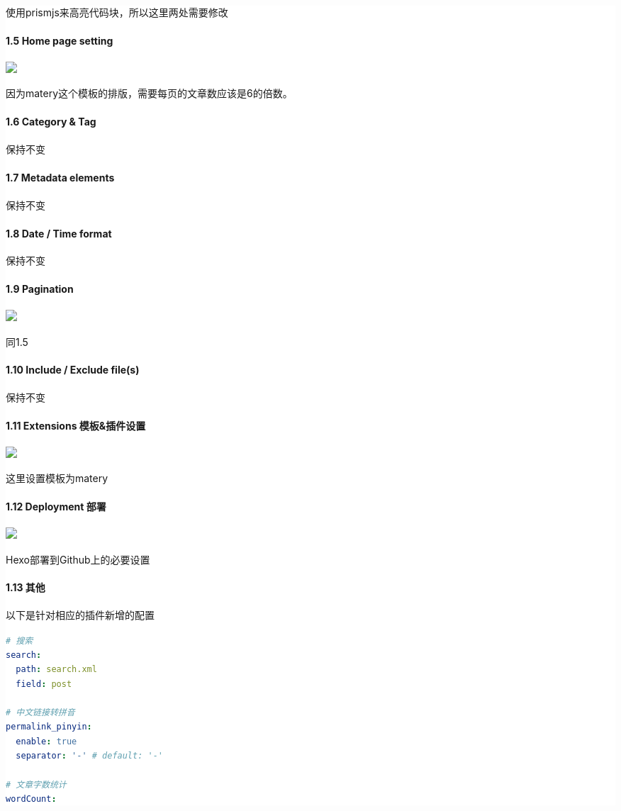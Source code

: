 使用prismjs来高亮代码块，所以这里两处需要修改



#### 1.5 Home page setting

![](https://cdn.jsdelivr.net/gh/huxuyf/images/20210220211658.png)

因为matery这个模板的排版，需要每页的文章数应该是6的倍数。



#### 1.6 Category & Tag

保持不变



#### 1.7 Metadata elements

保持不变



#### 1.8 Date / Time format

保持不变



#### 1.9 Pagination

![](https://cdn.jsdelivr.net/gh/huxuyf/images/20210220212344.png)

同1.5



#### 1.10 Include / Exclude file(s)

保持不变



#### 1.11 Extensions 模板&插件设置

![](https://cdn.jsdelivr.net/gh/huxuyf/images/20210220212434.png)

这里设置模板为matery



#### 1.12 Deployment 部署

![](https://cdn.jsdelivr.net/gh/huxuyf/images/20210220212636.png)

Hexo部署到Github上的必要设置

#### 1.13 其他

以下是针对相应的插件新增的配置

```yaml
# 搜索
search:
  path: search.xml
  field: post

# 中文链接转拼音	
permalink_pinyin:
  enable: true
  separator: '-' # default: '-'

# 文章字数统计
wordCount:
```